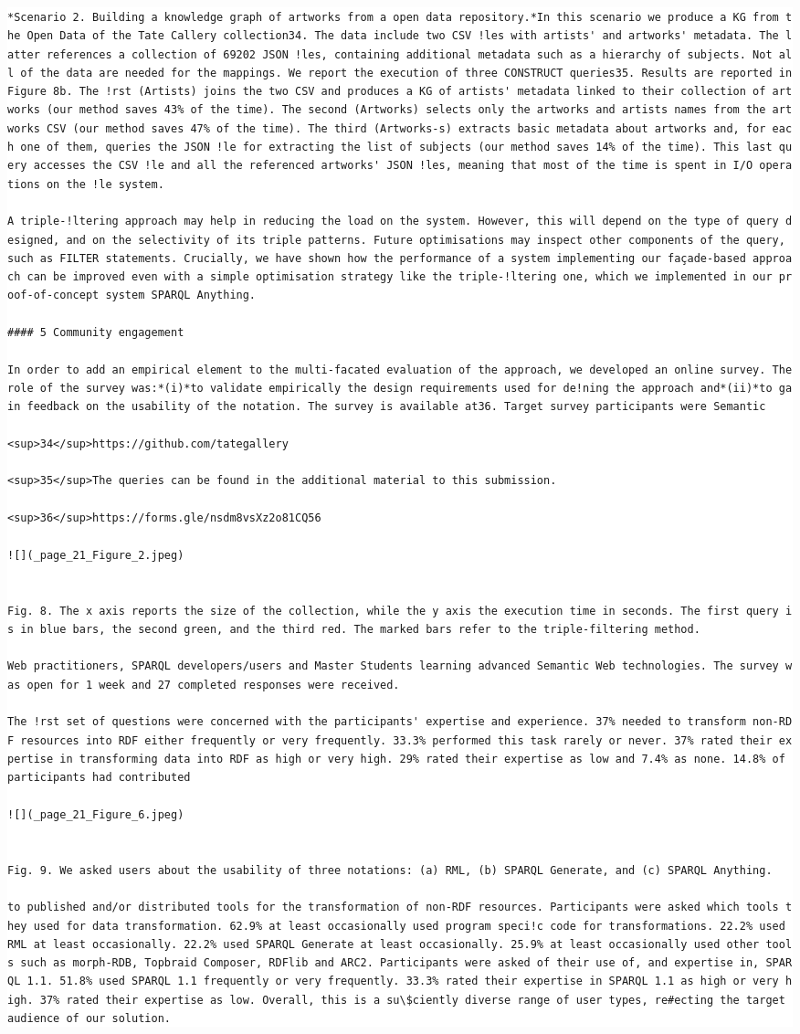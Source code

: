 ```text
*Scenario 2. Building a knowledge graph of artworks from a open data repository.*In this scenario we produce a KG from the Open Data of the Tate Callery collection34. The data include two CSV !les with artists' and artworks' metadata. The latter references a collection of 69202 JSON !les, containing additional metadata such as a hierarchy of subjects. Not all of the data are needed for the mappings. We report the execution of three CONSTRUCT queries35. Results are reported in Figure 8b. The !rst (Artists) joins the two CSV and produces a KG of artists' metadata linked to their collection of artworks (our method saves 43% of the time). The second (Artworks) selects only the artworks and artists names from the artworks CSV (our method saves 47% of the time). The third (Artworks-s) extracts basic metadata about artworks and, for each one of them, queries the JSON !le for extracting the list of subjects (our method saves 14% of the time). This last query accesses the CSV !le and all the referenced artworks' JSON !les, meaning that most of the time is spent in I/O operations on the !le system.

A triple-!ltering approach may help in reducing the load on the system. However, this will depend on the type of query designed, and on the selectivity of its triple patterns. Future optimisations may inspect other components of the query, such as FILTER statements. Crucially, we have shown how the performance of a system implementing our façade-based approach can be improved even with a simple optimisation strategy like the triple-!ltering one, which we implemented in our proof-of-concept system SPARQL Anything.

#### 5 Community engagement

In order to add an empirical element to the multi-facated evaluation of the approach, we developed an online survey. The role of the survey was:*(i)*to validate empirically the design requirements used for de!ning the approach and*(ii)*to gain feedback on the usability of the notation. The survey is available at36. Target survey participants were Semantic

<sup>34</sup>https://github.com/tategallery

<sup>35</sup>The queries can be found in the additional material to this submission.

<sup>36</sup>https://forms.gle/nsdm8vsXz2o81CQ56

![](_page_21_Figure_2.jpeg)


Fig. 8. The x axis reports the size of the collection, while the y axis the execution time in seconds. The first query is in blue bars, the second green, and the third red. The marked bars refer to the triple-filtering method.

Web practitioners, SPARQL developers/users and Master Students learning advanced Semantic Web technologies. The survey was open for 1 week and 27 completed responses were received.

The !rst set of questions were concerned with the participants' expertise and experience. 37% needed to transform non-RDF resources into RDF either frequently or very frequently. 33.3% performed this task rarely or never. 37% rated their expertise in transforming data into RDF as high or very high. 29% rated their expertise as low and 7.4% as none. 14.8% of participants had contributed

![](_page_21_Figure_6.jpeg)


Fig. 9. We asked users about the usability of three notations: (a) RML, (b) SPARQL Generate, and (c) SPARQL Anything.

to published and/or distributed tools for the transformation of non-RDF resources. Participants were asked which tools they used for data transformation. 62.9% at least occasionally used program speci!c code for transformations. 22.2% used RML at least occasionally. 22.2% used SPARQL Generate at least occasionally. 25.9% at least occasionally used other tools such as morph-RDB, Topbraid Composer, RDFlib and ARC2. Participants were asked of their use of, and expertise in, SPARQL 1.1. 51.8% used SPARQL 1.1 frequently or very frequently. 33.3% rated their expertise in SPARQL 1.1 as high or very high. 37% rated their expertise as low. Overall, this is a su\$ciently diverse range of user types, re#ecting the target audience of our solution.

```